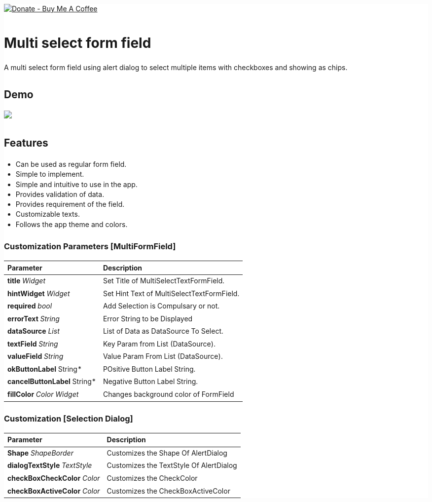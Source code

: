 <a href="https://www.paypal.com/cgi-bin/webscr?cmd=_s-xclick&hosted_button_id=238JE4JGG8QGG&source=url" target="_blank"><img src="https://img.shields.io/badge/Donate-Buy%20Me%20A%20Coffee-yellow.svg" alt="Donate - Buy Me A Coffee" style="height: auto !important;width: auto !important;" ></a>

# Multi select form field

A multi select form field using alert dialog to select multiple items with checkboxes and showing as chips.

## Demo

<img src="https://github.com/cetorres/multiselect_formfield/raw/master/screenshot.gif" width="300" />

## Features

- Can be used as regular form field.
- Simple to implement.
- Simple and intuitive to use in the app.
- Provides validation of data.
- Provides requirement of the field.
- Customizable texts.
- Follows the app theme and colors.


### Customization Parameters [MultiFormField]


| Parameter                 |                       Description                                                                                                             |
| :------------------------ | :---------------------------------------------------------------------------------------------------------------------- |
| **title** *Widget*    |                Set Title of MultiSelectTextFormField.                                                             |
| **hintWidget** *Widget*                     |                  Set Hint Text of MultiSelectTextFormField.  |
| **required** *bool*                     |                Add Selection is Compulsary or not.  |
| **errorText** *String*            |                Error String to be Displayed                     |
| **dataSource** *List<dynamic>*|                 List of Data as DataSource To Select. |
| **textField** *String* |            Key Param from List (DataSource). |
| **valueField**  *String*  |            Value Param From List (DataSource). |
| **okButtonLabel** String* |    POsitive  Button Label String. |
| **cancelButtonLabel** String* |    Negative Button Label String. |
| **fillColor** *Color Widget*            |                Changes background color of FormField                     |
 
 
  ### Customization [Selection Dialog] 

| Parameter                 |                       Description                                                                                                             |
| :------------------------ | :---------------------------------------------------------------------------------------------------------------------- |
| **Shape** *ShapeBorder*            |              Customizes the Shape Of AlertDialog                  |
| **dialogTextStyle** *TextStyle*            |         Customizes the TextStyle Of AlertDialog                   |
| **checkBoxCheckColor** *Color*            |         Customizes the CheckColor                |
| **checkBoxActiveColor** *Color*            |         Customizes the CheckBoxActiveColor                 |
